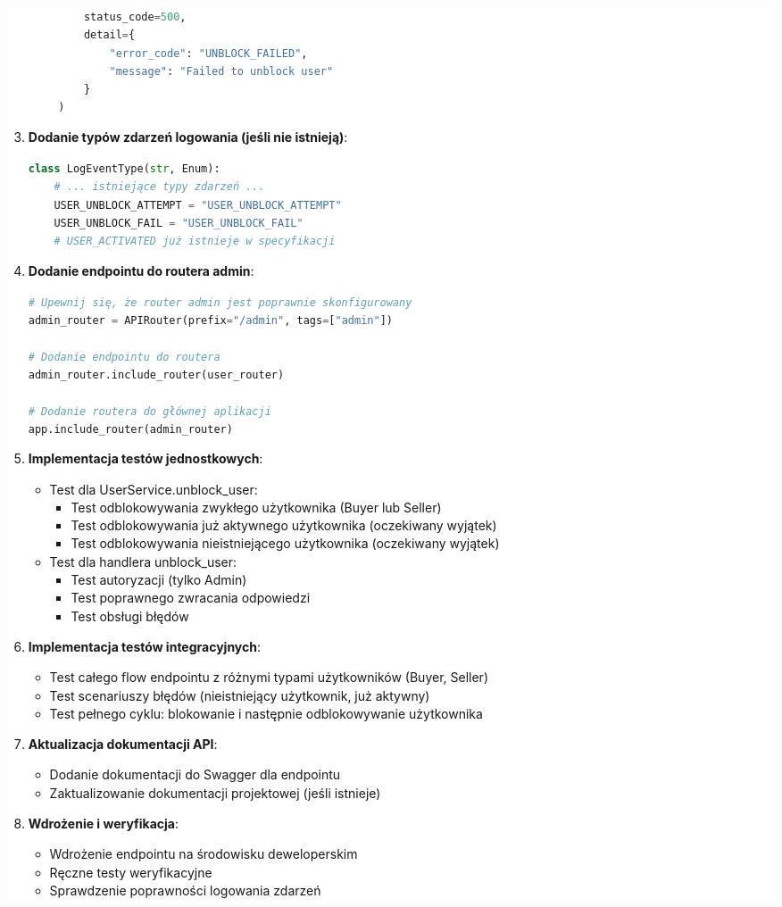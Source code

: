   ```python
               status_code=500,
               detail={
                   "error_code": "UNBLOCK_FAILED",
                   "message": "Failed to unblock user"
               }
           )
   ```

3. **Dodanie typów zdarzeń logowania (jeśli nie istnieją)**:
   ```python
   class LogEventType(str, Enum):
       # ... istniejące typy zdarzeń ...
       USER_UNBLOCK_ATTEMPT = "USER_UNBLOCK_ATTEMPT"
       USER_UNBLOCK_FAIL = "USER_UNBLOCK_FAIL"
       # USER_ACTIVATED już istnieje w specyfikacji
   ```

4. **Dodanie endpointu do routera admin**:
   ```python
   # Upewnij się, że router admin jest poprawnie skonfigurowany
   admin_router = APIRouter(prefix="/admin", tags=["admin"])
   
   # Dodanie endpointu do routera
   admin_router.include_router(user_router)
   
   # Dodanie routera do głównej aplikacji
   app.include_router(admin_router)
   ```

5. **Implementacja testów jednostkowych**:
   - Test dla UserService.unblock_user:
     - Test odblokowywania zwykłego użytkownika (Buyer lub Seller)
     - Test odblokowywania już aktywnego użytkownika (oczekiwany wyjątek)
     - Test odblokowywania nieistniejącego użytkownika (oczekiwany wyjątek)
   - Test dla handlera unblock_user:
     - Test autoryzacji (tylko Admin)
     - Test poprawnego zwracania odpowiedzi
     - Test obsługi błędów

6. **Implementacja testów integracyjnych**:
   - Test całego flow endpointu z różnymi typami użytkowników (Buyer, Seller)
   - Test scenariuszy błędów (nieistniejący użytkownik, już aktywny)
   - Test pełnego cyklu: blokowanie i następnie odblokowywanie użytkownika

7. **Aktualizacja dokumentacji API**:
   - Dodanie dokumentacji do Swagger dla endpointu
   - Zaktualizowanie dokumentacji projektowej (jeśli istnieje)

8. **Wdrożenie i weryfikacja**:
   - Wdrożenie endpointu na środowisku deweloperskim
   - Ręczne testy weryfikacyjne
   - Sprawdzenie poprawności logowania zdarzeń 